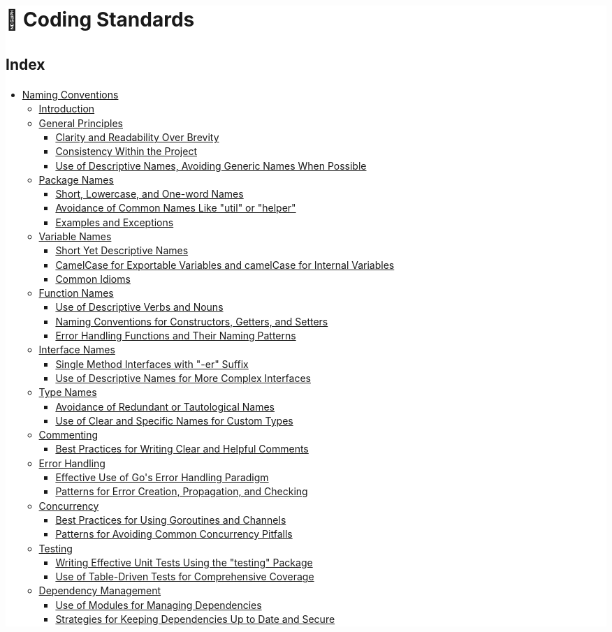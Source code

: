 # 📘 Coding Standards


## Index

- [Naming Conventions](#naming-conventions)
  - [Introduction](#introduction)
  - [General Principles](#general-principles)
    - [Clarity and Readability Over Brevity](#clarity-and-readability-over-brevity)
    - [Consistency Within the Project](#consistency-within-the-project)
    - [Use of Descriptive Names, Avoiding Generic Names When Possible](#use-of-descriptive-names-avoiding-generic-names-when-possible)
  - [Package Names](#package-names)
    - [Short, Lowercase, and One-word Names](#short-lowercase-and-one-word-names)
    - [Avoidance of Common Names Like "util" or "helper"](#avoidance-of-common-names-like-util-or-helper)
    - [Examples and Exceptions](#examples-and-exceptions)
  - [Variable Names](#variable-names)
    - [Short Yet Descriptive Names](#short-yet-descriptive-names)
    - [CamelCase for Exportable Variables and camelCase for Internal Variables](#camelcase-for-exportable-variables-and-camelcase-for-internal-variables)
    - [Common Idioms](#common-idioms)
  - [Function Names](#function-names)
    - [Use of Descriptive Verbs and Nouns](#use-of-descriptive-verbs-and-nouns)
    - [Naming Conventions for Constructors, Getters, and Setters](#naming-conventions-for-constructors-getters-and-setters)
    - [Error Handling Functions and Their Naming Patterns](#error-handling-functions-and-their-naming-patterns)
  - [Interface Names](#interface-names)
    - [Single Method Interfaces with "-er" Suffix](#single-method-interfaces-with--er-suffix)
    - [Use of Descriptive Names for More Complex Interfaces](#use-of-descriptive-names-for-more-complex-interfaces)
  - [Type Names](#type-names)
    - [Avoidance of Redundant or Tautological Names](#avoidance-of-redundant-or-tautological-names)
    - [Use of Clear and Specific Names for Custom Types](#use-of-clear-and-specific-names-for-custom-types)
  - [Commenting](#commenting)
    - [Best Practices for Writing Clear and Helpful Comments](#best-practices-for-writing-clear-and-helpful-comments)
  - [Error Handling](#error-handling)
    - [Effective Use of Go's Error Handling Paradigm](#effective-use-of-gos-error-handling-paradigm)
    - [Patterns for Error Creation, Propagation, and Checking](#patterns-for-error-creation-propagation-and-checking)
  - [Concurrency](#concurrency)
    - [Best Practices for Using Goroutines and Channels](#best-practices-for-using-goroutines-and-channels)
    - [Patterns for Avoiding Common Concurrency Pitfalls](#patterns-for-avoiding-common-concurrency-pitfalls)
  - [Testing](#testing)
    - [Writing Effective Unit Tests Using the "testing" Package](#writing-effective-unit-tests-using-the-testing-package)
    - [Use of Table-Driven Tests for Comprehensive Coverage](#use-of-table-driven-tests-for-comprehensive-coverage)
  - [Dependency Management](#dependency-management)
    - [Use of Modules for Managing Dependencies](#use-of-modules-for-managing-dependencies)
    - [Strategies for Keeping Dependencies Up to Date and Secure](#strategies-for-keeping-dependencies-up-to-date-and-secure)
